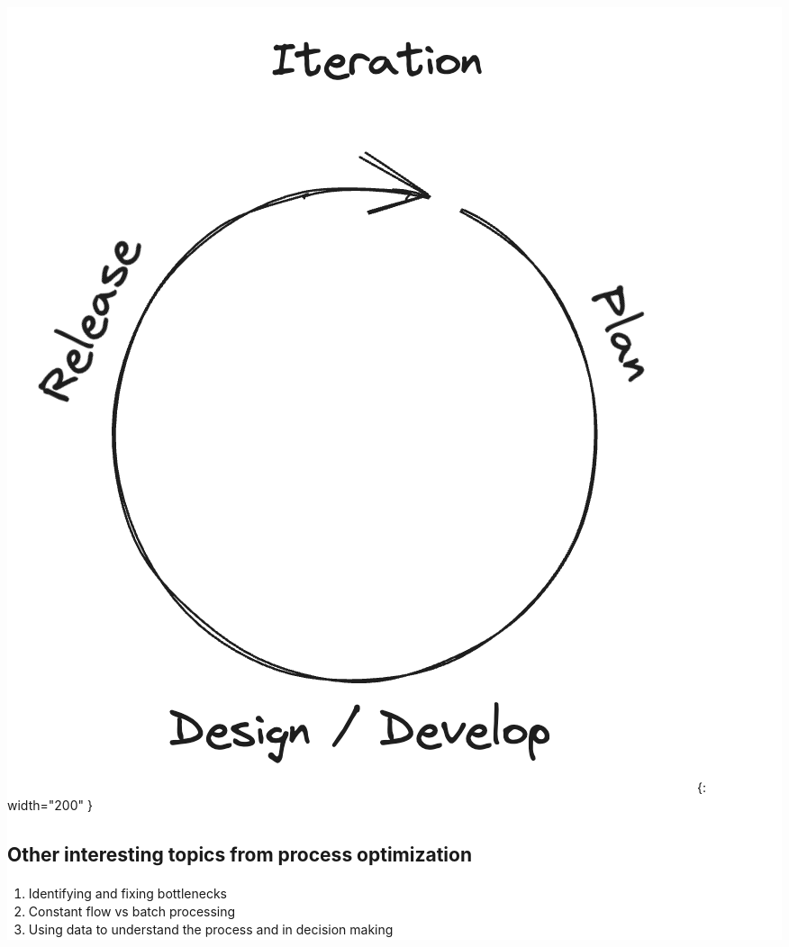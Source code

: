 ![Process - Iteration](/images/posts/process-optimization/process-iteration.png){: width="200" }

## Other interesting topics from process optimization

1. Identifying and fixing bottlenecks
2. Constant flow vs batch processing
3. Using data to understand the process and in decision making
